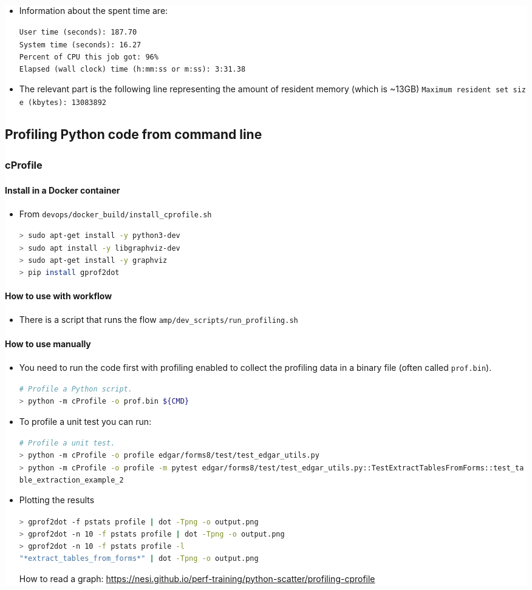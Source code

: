 - Information about the spent time are:
  ```
  User time (seconds): 187.70
  System time (seconds): 16.27
  Percent of CPU this job got: 96%
  Elapsed (wall clock) time (h:mm:ss or m:ss): 3:31.38
  ```

- The relevant part is the following line representing the amount of resident
  memory (which is ~13GB) `Maximum resident set size (kbytes): 13083892`

## Profiling Python code from command line

### cProfile

#### Install in a Docker container

- From `devops/docker_build/install_cprofile.sh`
  ```bash
  > sudo apt-get install -y python3-dev
  > sudo apt install -y libgraphviz-dev
  > sudo apt-get install -y graphviz
  > pip install gprof2dot
  ```

#### How to use with workflow

- There is a script that runs the flow `amp/dev_scripts/run_profiling.sh`

#### How to use manually

- You need to run the code first with profiling enabled to collect the profiling
  data in a binary file (often called `prof.bin`).
  ```bash
  # Profile a Python script.
  > python -m cProfile -o prof.bin ${CMD}
  ```
- To profile a unit test you can run:

  ```bash
  # Profile a unit test.
  > python -m cProfile -o profile edgar/forms8/test/test_edgar_utils.py
  > python -m cProfile -o profile -m pytest edgar/forms8/test/test_edgar_utils.py::TestExtractTablesFromForms::test_table_extraction_example_2
  ```

- Plotting the results

  ```bash
  > gprof2dot -f pstats profile | dot -Tpng -o output.png
  > gprof2dot -n 10 -f pstats profile | dot -Tpng -o output.png
  > gprof2dot -n 10 -f pstats profile -l
  "*extract_tables_from_forms*" | dot -Tpng -o output.png
  ```

  How to read a graph:
  https://nesi.github.io/perf-training/python-scatter/profiling-cprofile

